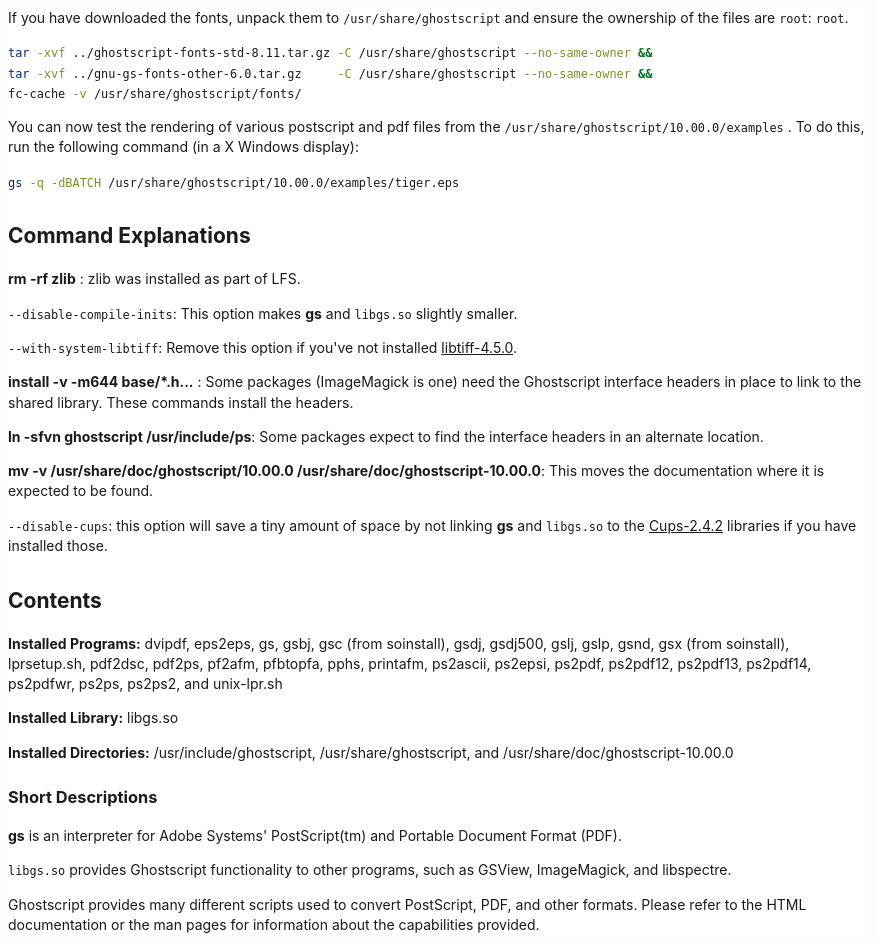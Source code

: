 If you have downloaded the fonts, unpack them to `/usr/share/ghostscript` and ensure the ownership of the files are `root`: `root`.

```bash
tar -xvf ../ghostscript-fonts-std-8.11.tar.gz -C /usr/share/ghostscript --no-same-owner &&
tar -xvf ../gnu-gs-fonts-other-6.0.tar.gz     -C /usr/share/ghostscript --no-same-owner &&
fc-cache -v /usr/share/ghostscript/fonts/
```

You can now test the rendering of various postscript and pdf files from the `/usr/share/ghostscript/10.00.0/examples` . To do this, run the following command (in a X Windows display):

```bash
gs -q -dBATCH /usr/share/ghostscript/10.00.0/examples/tiger.eps
```

Command Explanations
--------------------

**rm -rf zlib** : zlib was installed as part of LFS.

`--disable-compile-inits`: This option makes **gs** and `libgs.so` slightly smaller.

`--with-system-libtiff`: Remove this option if you've not installed [libtiff-4.5.0](10.Graphics_and_font_libraries.md#1024-libtiff-450).

**install -v -m644 base/*.h...** : Some packages (ImageMagick is one) need the Ghostscript interface headers in place to link to the shared library. These commands install the headers.

**ln -sfvn ghostscript /usr/include/ps**: Some packages expect to find the interface headers in an alternate location.

**mv -v /usr/share/doc/ghostscript/10.00.0 /usr/share/doc/ghostscript-10.00.0**: This moves the documentation where it is expected to be found.

`--disable-cups`: this option will save a tiny amount of space by not linking **gs** and `libgs.so` to the [Cups-2.4.2](46.Printing.md#461-cups-242) libraries if you have installed those.

Contents
--------

**Installed Programs:** dvipdf, eps2eps, gs, gsbj, gsc (from soinstall), gsdj, gsdj500, gslj, gslp, gsnd, gsx (from soinstall), lprsetup.sh, pdf2dsc, pdf2ps, pf2afm, pfbtopfa, pphs, printafm, ps2ascii, ps2epsi, ps2pdf, ps2pdf12, ps2pdf13, ps2pdf14, ps2pdfwr, ps2ps, ps2ps2, and unix-lpr.sh

**Installed Library:** libgs.so

**Installed Directories:** /usr/include/ghostscript, /usr/share/ghostscript, and /usr/share/doc/ghostscript-10.00.0

### Short Descriptions

**gs**                  is an interpreter for Adobe Systems' PostScript(tm) and Portable Document Format (PDF).

`libgs.so`              provides Ghostscript functionality to other programs, such as GSView, ImageMagick, and libspectre.

Ghostscript provides many different scripts used to convert PostScript, PDF, and other formats. Please refer to the HTML documentation or the man pages for information about the capabilities provided.
